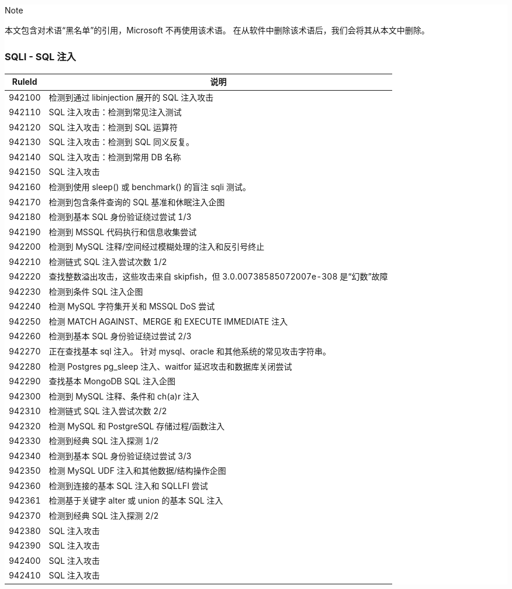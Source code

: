>[!NOTE]
> 本文包含对术语“黑名单”的引用，Microsoft 不再使用该术语。 在从软件中删除该术语后，我们会将其从本文中删除。


### <a name="sqli---sql-injection"></a><a name="drs942-20"></a> SQLI - SQL 注入
|RuleId|说明|
|---|---|
|942100|检测到通过 libinjection 展开的 SQL 注入攻击|
|942110|SQL 注入攻击：检测到常见注入测试|
|942120|SQL 注入攻击：检测到 SQL 运算符|
|942130|SQL 注入攻击：检测到 SQL 同义反复。|
|942140|SQL 注入攻击：检测到常用 DB 名称|
|942150|SQL 注入攻击|
|942160|检测到使用 sleep() 或 benchmark() 的盲注 sqli 测试。|
|942170|检测到包含条件查询的 SQL 基准和休眠注入企图|
|942180|检测到基本 SQL 身份验证绕过尝试 1/3|
|942190|检测到 MSSQL 代码执行和信息收集尝试|
|942200|检测到 MySQL 注释/空间经过模糊处理的注入和反引号终止|
|942210|检测链式 SQL 注入尝试次数 1/2|
|942220|查找整数溢出攻击，这些攻击来自 skipfish，但 3.0.00738585072007e-308 是“幻数”故障|
|942230|检测到条件 SQL 注入企图|
|942240|检测 MySQL 字符集开关和 MSSQL DoS 尝试|
|942250|检测 MATCH AGAINST、MERGE 和 EXECUTE IMMEDIATE 注入|
|942260|检测到基本 SQL 身份验证绕过尝试 2/3|
|942270|正在查找基本 sql 注入。 针对 mysql、oracle 和其他系统的常见攻击字符串。|
|942280|检测 Postgres pg_sleep 注入、waitfor 延迟攻击和数据库关闭尝试|
|942290|查找基本 MongoDB SQL 注入企图|
|942300|检测到 MySQL 注释、条件和 ch(a)r 注入|
|942310|检测链式 SQL 注入尝试次数 2/2|
|942320|检测 MySQL 和 PostgreSQL 存储过程/函数注入|
|942330|检测到经典 SQL 注入探测 1/2|
|942340|检测到基本 SQL 身份验证绕过尝试 3/3|
|942350|检测 MySQL UDF 注入和其他数据/结构操作企图|
|942360|检测到连接的基本 SQL 注入和 SQLLFI 尝试|
|942361|检测基于关键字 alter 或 union 的基本 SQL 注入|
|942370|检测到经典 SQL 注入探测 2/2|
|942380|SQL 注入攻击|
|942390|SQL 注入攻击|
|942400|SQL 注入攻击|
|942410|SQL 注入攻击|